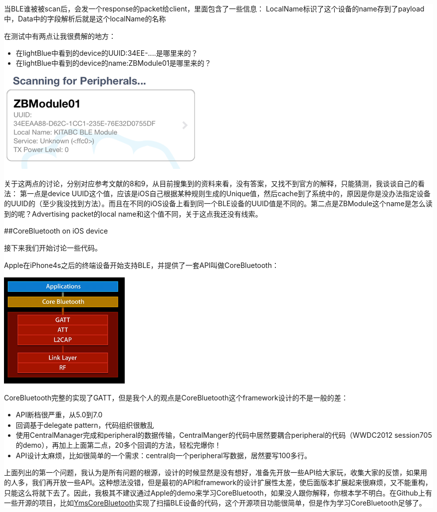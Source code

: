 当BLE谁被被scan后，会发一个response的packet给client，里面包含了一些信息：
LocalName标识了这个设备的name存到了payload中，Data中的字段解析后就是这个localName的名称

在测试中有两点让我很费解的地方：

- 在lightBlue中看到的device的UUID:34EE-....是哪里来的？
- 在lightBlue中看到的device的name:ZBModule01是哪里来的？

<a href="/images/2014/03/ble-13.png"><img src="/images/2014/03/ble-13.png" alt="ble-13" width="389" height="188" class="alignnone size-full wp-image-1166" /></a>

关于这两点的讨论，分别对应参考文献的8和9，从目前搜集到的资料来看，没有答案，又找不到官方的解释，只能猜测，我谈谈自己的看法：
第一点是device UUID这个值，应该是iOS自己根据某种规则生成的Unique值，然后cache到了系统中的，原因是你是没办法指定设备的UUID的（至少我没找到方法）。而且在不同的iOS设备上看到同一个BLE设备的UUID值是不同的。第二点是ZBModule这个name是怎么读到的呢？Advertising packet的local name和这个值不同，关于这点我还没有线索。


##CoreBluetooth on iOS device

接下来我们开始讨论一些代码。

Apple在iPhone4s之后的终端设备开始支持BLE，并提供了一套API叫做CoreBluetooth：

<a href="/images/2014/03/ble-8.png"><img src="/images/2014/03/ble-8.png" alt="ble-8" width="242" height="213" class="alignnone size-full wp-image-1120" /></a>

CoreBluetooth完整的实现了GATT，但是我个人的观点是CoreBluetooth这个framework设计的不是一般的差：

- API断档很严重，从5.0到7.0
- 回调基于delegate pattern，代码组织很散乱
- 使用CentralManager完成和peripheral的数据传输，CentralManger的代码中居然要耦合peripheral的代码（WWDC2012 session705的demo），再加上上面第二点，20多个回调的方法，轻松完爆你！
- API设计太麻烦，比如很简单的一个需求：central向一个peripheral写数据，居然要写100多行。

上面列出的第一个问题，我认为是所有问题的根源，设计的时候显然是没有想好，准备先开放一些API给大家玩，收集大家的反馈，如果用的人多，我们再开放一些API。这种想法没错，但是最初的API和framework的设计扩展性太差，使后面版本扩展起来很麻烦，又不能重构，只能这么将就下去了。因此，我极其不建议通过Apple的demo来学习CoreBluetooth，如果没人跟你解释，你根本学不明白。在Github上有一些开源的项目，比如<a href="https://github.com/kickingvegas/YmsCoreBluetooth/blob/master/Deanna/Deanna-Info.plist">YmsCoreBluetooth</a>实现了扫描BLE设备的代码，这个开源项目功能很简单，但是作为学习CoreBluetooth足够了。

